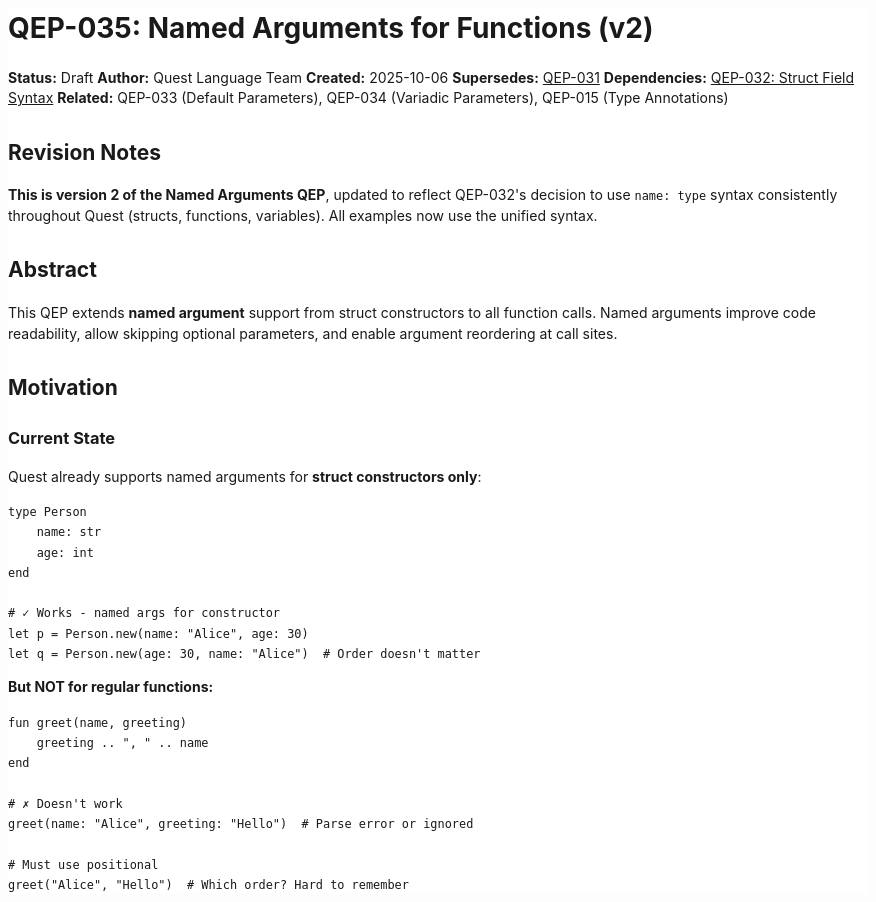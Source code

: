 # QEP-035: Named Arguments for Functions (v2)

**Status:** Draft
**Author:** Quest Language Team
**Created:** 2025-10-06
**Supersedes:** [QEP-031](qep-031-named-arguments.md)
**Dependencies:** [QEP-032: Struct Field Syntax](qep-032-struct-field-syntax.md)
**Related:** QEP-033 (Default Parameters), QEP-034 (Variadic Parameters), QEP-015 (Type Annotations)

## Revision Notes

**This is version 2 of the Named Arguments QEP**, updated to reflect QEP-032's decision to use `name: type` syntax consistently throughout Quest (structs, functions, variables). All examples now use the unified syntax.

## Abstract

This QEP extends **named argument** support from struct constructors to all function calls. Named arguments improve code readability, allow skipping optional parameters, and enable argument reordering at call sites.

## Motivation

### Current State

Quest already supports named arguments for **struct constructors only**:

```quest
type Person
    name: str
    age: int
end

# ✓ Works - named args for constructor
let p = Person.new(name: "Alice", age: 30)
let q = Person.new(age: 30, name: "Alice")  # Order doesn't matter
```

**But NOT for regular functions:**

```quest
fun greet(name, greeting)
    greeting .. ", " .. name
end

# ✗ Doesn't work
greet(name: "Alice", greeting: "Hello")  # Parse error or ignored

# Must use positional
greet("Alice", "Hello")  # Which order? Hard to remember
```
